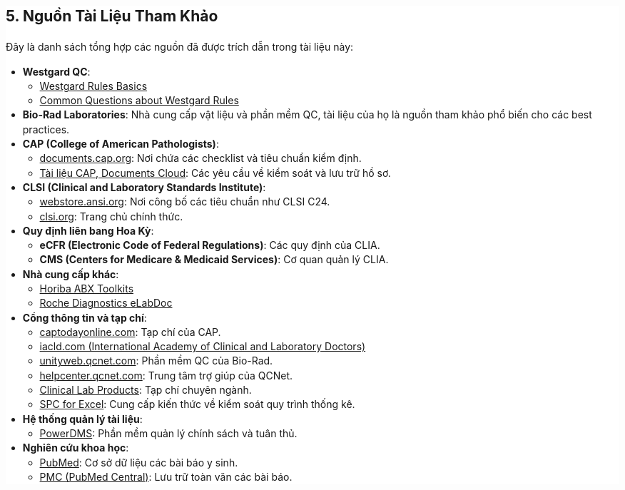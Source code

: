 ## **5\. Nguồn Tài Liệu Tham Khảo**

Đây là danh sách tổng hợp các nguồn đã được trích dẫn trong tài liệu này:

* **Westgard QC**:  
  * [Westgard Rules Basics](https://www.westgard.com/westgard-rules.html)  
  * [Common Questions about Westgard Rules](https://www.westgard.com/questions/quest13.html)  
* **Bio-Rad Laboratories**: Nhà cung cấp vật liệu và phần mềm QC, tài liệu của họ là nguồn tham khảo phổ biến cho các best practices.  
* **CAP (College of American Pathologists)**:  
  * [documents.cap.org](https://www.google.com/search?q=https://documents.cap.org): Nơi chứa các checklist và tiêu chuẩn kiểm định.  
  * [Tài liệu CAP, Documents Cloud](https://www.google.com/search?q=cap.org+document+control): Các yêu cầu về kiểm soát và lưu trữ hồ sơ.  
* **CLSI (Clinical and Laboratory Standards Institute)**:  
  * [webstore.ansi.org](https://webstore.ansi.org): Nơi công bố các tiêu chuẩn như CLSI C24.  
  * [clsi.org](https://clsi.org): Trang chủ chính thức.  
* **Quy định liên bang Hoa Kỳ**:  
  * **eCFR (Electronic Code of Federal Regulations)**: Các quy định của CLIA.  
  * **CMS (Centers for Medicare & Medicaid Services)**: Cơ quan quản lý CLIA.  
* **Nhà cung cấp khác**:  
  * [Horiba ABX Toolkits](https://www.google.com/search?q=toolkits.horiba-abx.com)  
  * [Roche Diagnostics eLabDoc](https://www.google.com/search?q=elabdoc-prod.roche.com)  
* **Cổng thông tin và tạp chí**:  
  * [captodayonline.com](https://www.captodayonline.com): Tạp chí của CAP.  
  * [iacld.com (International Academy of Clinical and Laboratory Doctors)](https://www.google.com/search?q=iacld.com)  
  * [unityweb.qcnet.com](https://www.google.com/search?q=unityweb.qcnet.com): Phần mềm QC của Bio-Rad.  
  * [helpcenter.qcnet.com](https://www.google.com/search?q=helpcenter.qcnet.com): Trung tâm trợ giúp của QCNet.  
  * [Clinical Lab Products](https://www.google.com/search?q=Clinical+Lab+Products+magazine): Tạp chí chuyên ngành.  
  * [SPC for Excel](https://www.google.com/search?q=spcforexcel.com): Cung cấp kiến thức về kiểm soát quy trình thống kê.  
* **Hệ thống quản lý tài liệu**:  
  * [PowerDMS](https://www.google.com/search?q=PowerDMS): Phần mềm quản lý chính sách và tuân thủ.  
* **Nghiên cứu khoa học**:  
  * [PubMed](https://pubmed.ncbi.nlm.nih.gov/): Cơ sở dữ liệu các bài báo y sinh.  
  * [PMC (PubMed Central)](https://www.ncbi.nlm.nih.gov/pmc/): Lưu trữ toàn văn các bài báo.